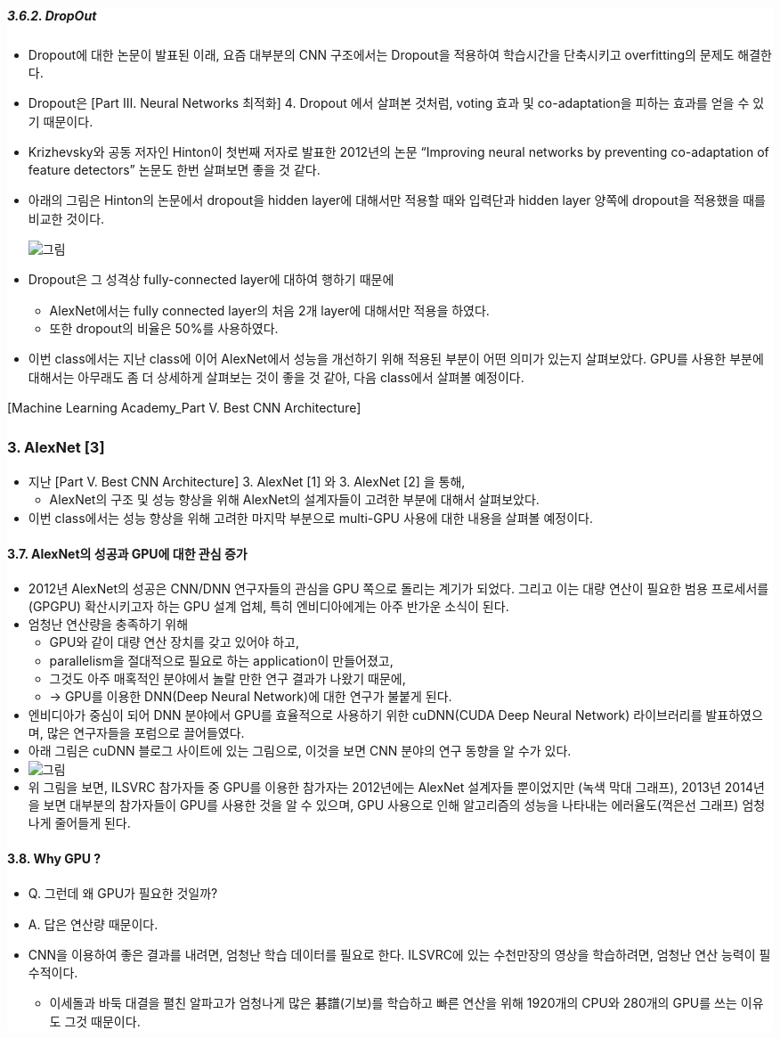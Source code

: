 ##### 3.6.2. DropOut

- Dropout에 대한 논문이 발표된 이래, 요즘 대부분의 CNN 구조에서는 Dropout을 적용하여 학습시간을 단축시키고 overfitting의 문제도 해결한다.

- Dropout은 [Part Ⅲ. Neural Networks 최적화] 4. Dropout 에서 살펴본 것처럼, voting 효과 및 co-adaptation을 피하는 효과를 얻을 수 있기 때문이다.

- Krizhevsky와 공동 저자인 Hinton이 첫번째 저자로 발표한 2012년의 논문 “Improving neural networks by preventing co-adaptation of feature detectors” 논문도 한번 살펴보면 좋을 것 같다.

- 아래의 그림은 Hinton의 논문에서 dropout을 hidden layer에 대해서만 적용할 때와 입력단과  hidden layer 양쪽에 dropout을 적용했을 때를 비교한 것이다.

  ![그림]()

- Dropout은 그 성격상 fully-connected layer에 대하여 행하기 때문에 

  - AlexNet에서는 fully connected layer의 처음 2개 layer에 대해서만 적용을 하였다.
  - 또한 dropout의 비율은 50%를 사용하였다.

- 이번 class에서는 지난 class에 이어 AlexNet에서 성능을 개선하기 위해 적용된 부분이 어떤 의미가 있는지 살펴보았다. GPU를 사용한 부분에 대해서는 아무래도 좀 더 상세하게 살펴보는 것이 좋을 것 같아, 다음 class에서 살펴볼 예정이다.

[Machine Learning Academy_Part Ⅴ. Best CNN Architecture]

### 3. AlexNet [3]

- 지난 [Part Ⅴ. Best CNN Architecture] 3. AlexNet [1] 와 3. AlexNet [2] 을 통해,
  - AlexNet의 구조 및 성능 향상을 위해 AlexNet의 설계자들이 고려한 부분에 대해서 살펴보았다.
- 이번 class에서는 성능 향상을 위해 고려한 마지막 부분으로 multi-GPU 사용에 대한 내용을 살펴볼 예정이다.

#### 3.7. AlexNet의 성공과 GPU에 대한 관심 증가

- 2012년 AlexNet의 성공은 CNN/DNN 연구자들의 관심을 GPU 쪽으로 돌리는 계기가 되었다.  그리고 이는 대량 연산이 필요한 범용 프로세서를(GPGPU) 확산시키고자 하는 GPU 설계 업체, 특히 엔비디아에게는 아주 반가운 소식이 된다.
- 엄청난 연산량을 충족하기 위해 
  - GPU와 같이 대량 연산 장치를 갖고 있어야 하고,
  - parallelism을 절대적으로 필요로 하는 application이 만들어졌고,
  - 그것도 아주 매혹적인 분야에서 놀랄 만한 연구 결과가 나왔기 때문에,
  - -> GPU를 이용한 DNN(Deep Neural Network)에 대한 연구가 불붙게 된다.
- 엔비디아가 중심이 되어 DNN 분야에서 GPU를 효율적으로 사용하기 위한 cuDNN(CUDA Deep Neural Network) 라이브러리를 발표하였으며, 많은 연구자들을 포럼으로 끌어들였다.
- 아래 그림은 cuDNN 블로그 사이트에 있는 그림으로, 이것을 보면 CNN 분야의 연구 동향을 알 수가 있다.
- ![그림]()
- 위 그림을 보면, ILSVRC 참가자들 중 GPU를 이용한 참가자는 2012년에는 AlexNet 설계자들 뿐이었지만 (녹색 막대 그래프), 2013년 2014년을 보면 대부분의 참가자들이 GPU를 사용한 것을 알 수 있으며, GPU 사용으로 인해 알고리즘의 성능을 나타내는 에러율도(꺽은선 그래프) 엄청나게 줄어들게 된다.

#### 3.8. Why GPU ?

- Q. 그런데 왜 GPU가 필요한 것일까?

- A. 답은 연산량 때문이다.

- CNN을 이용하여 좋은 결과를 내려면, 엄청난 학습 데이터를 필요로 한다. ILSVRC에 있는 수천만장의 영상을 학습하려면, 엄청난 연산 능력이 필수적이다. 

  - 이세돌과 바둑 대결을 펼친 알파고가 엄청나게 많은 碁譜(기보)를 학습하고 빠른 연산을 위해 1920개의 CPU와 280개의 GPU를 쓰는 이유도 그것 때문이다.
